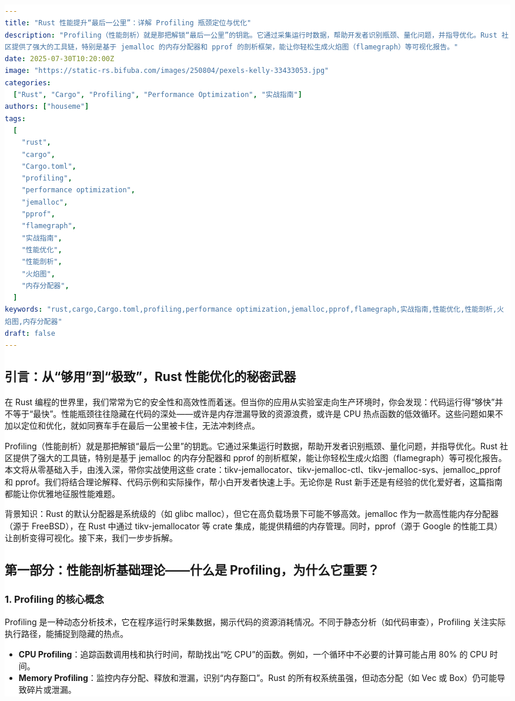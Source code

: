 ```yaml
---
title: "Rust 性能提升“最后一公里”：详解 Profiling 瓶颈定位与优化"
description: "Profiling（性能剖析）就是那把解锁“最后一公里”的钥匙。它通过采集运行时数据，帮助开发者识别瓶颈、量化问题，并指导优化。Rust 社区提供了强大的工具链，特别是基于 jemalloc 的内存分配器和 pprof 的剖析框架，能让你轻松生成火焰图（flamegraph）等可视化报告。"
date: 2025-07-30T10:20:00Z
image: "https://static-rs.bifuba.com/images/250804/pexels-kelly-33433053.jpg"
categories:
  ["Rust", "Cargo", "Profiling", "Performance Optimization", "实战指南"]
authors: ["houseme"]
tags:
  [
    "rust",
    "cargo",
    "Cargo.toml",
    "profiling",
    "performance optimization",
    "jemalloc",
    "pprof",
    "flamegraph",
    "实战指南",
    "性能优化",
    "性能剖析",
    "火焰图",
    "内存分配器",
  ]
keywords: "rust,cargo,Cargo.toml,profiling,performance optimization,jemalloc,pprof,flamegraph,实战指南,性能优化,性能剖析,火焰图,内存分配器"
draft: false
---
```


## 引言：从“够用”到“极致”，Rust 性能优化的秘密武器

在 Rust 编程的世界里，我们常常为它的安全性和高效性而着迷。但当你的应用从实验室走向生产环境时，你会发现：代码运行得“够快”并不等于“最快”。性能瓶颈往往隐藏在代码的深处——或许是内存泄漏导致的资源浪费，或许是 CPU 热点函数的低效循环。这些问题如果不加以定位和优化，就如同赛车手在最后一公里被卡住，无法冲刺终点。

Profiling（性能剖析）就是那把解锁“最后一公里”的钥匙。它通过采集运行时数据，帮助开发者识别瓶颈、量化问题，并指导优化。Rust 社区提供了强大的工具链，特别是基于 jemalloc 的内存分配器和 pprof 的剖析框架，能让你轻松生成火焰图（flamegraph）等可视化报告。本文将从零基础入手，由浅入深，带你实战使用这些 crate：tikv-jemallocator、tikv-jemalloc-ctl、tikv-jemalloc-sys、jemalloc_pprof 和 pprof。我们将结合理论解释、代码示例和实际操作，帮小白开发者快速上手。无论你是 Rust 新手还是有经验的优化爱好者，这篇指南都能让你优雅地征服性能难题。

背景知识：Rust 的默认分配器是系统级的（如 glibc malloc），但它在高负载场景下可能不够高效。jemalloc 作为一款高性能内存分配器（源于 FreeBSD），在 Rust 中通过 tikv-jemallocator 等 crate 集成，能提供精细的内存管理。同时，pprof（源于 Google 的性能工具）让剖析变得可视化。接下来，我们一步步拆解。

## 第一部分：性能剖析基础理论——什么是 Profiling，为什么它重要？

### 1. Profiling 的核心概念

Profiling 是一种动态分析技术，它在程序运行时采集数据，揭示代码的资源消耗情况。不同于静态分析（如代码审查），Profiling 关注实际执行路径，能捕捉到隐藏的热点。

- **CPU Profiling**：追踪函数调用栈和执行时间，帮助找出“吃 CPU”的函数。例如，一个循环中不必要的计算可能占用 80% 的 CPU 时间。
- **Memory Profiling**：监控内存分配、释放和泄漏，识别“内存豁口”。Rust 的所有权系统虽强，但动态分配（如 Vec 或 Box）仍可能导致碎片或泄漏。
